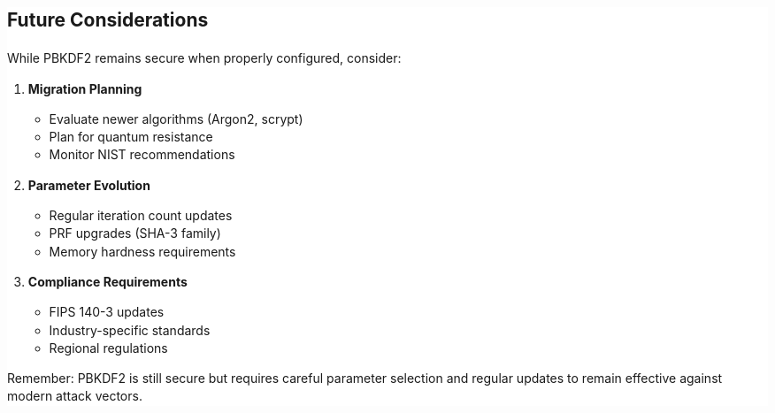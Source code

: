 ## Future Considerations

While PBKDF2 remains secure when properly configured, consider:

1. **Migration Planning**
   - Evaluate newer algorithms (Argon2, scrypt)
   - Plan for quantum resistance
   - Monitor NIST recommendations

2. **Parameter Evolution**
   - Regular iteration count updates
   - PRF upgrades (SHA-3 family)
   - Memory hardness requirements

3. **Compliance Requirements**
   - FIPS 140-3 updates
   - Industry-specific standards
   - Regional regulations

Remember: PBKDF2 is still secure but requires careful parameter selection and regular updates to remain effective against modern attack vectors.